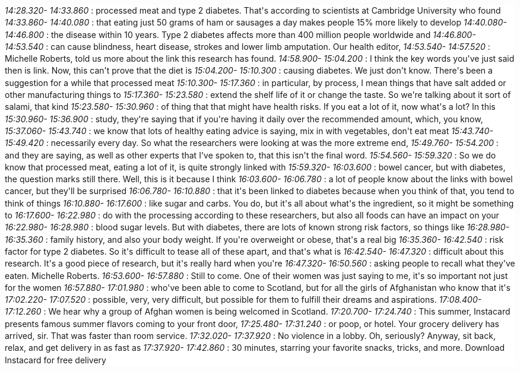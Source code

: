 *14:28.320- 14:33.860* :  processed meat and type 2 diabetes. That's according to scientists at Cambridge University who found
*14:33.860- 14:40.080* :  that eating just 50 grams of ham or sausages a day makes people 15% more likely to develop
*14:40.080- 14:46.800* :  the disease within 10 years. Type 2 diabetes affects more than 400 million people worldwide and
*14:46.800- 14:53.540* :  can cause blindness, heart disease, strokes and lower limb amputation. Our health editor,
*14:53.540- 14:57.520* :  Michelle Roberts, told us more about the link this research has found.
*14:58.900- 15:04.200* :  I think the key words you've just said then is link. Now, this can't prove that the diet is
*15:04.200- 15:10.300* :  causing diabetes. We just don't know. There's been a suggestion for a while that processed meat
*15:10.300- 15:17.360* :  in particular, by process, I mean things that have salt added or other manufacturing things to
*15:17.360- 15:23.580* :  extend the shelf life of it or change the taste. So we're talking about it sort of salami, that kind
*15:23.580- 15:30.960* :  of thing that that might have health risks. If you eat a lot of it, now what's a lot? In this
*15:30.960- 15:36.900* :  study, they're saying that if you're having it daily over the recommended amount, which, you know,
*15:37.060- 15:43.740* :  we know that lots of healthy eating advice is saying, mix in with vegetables, don't eat meat
*15:43.740- 15:49.420* :  necessarily every day. So what the researchers were looking at was the more extreme end,
*15:49.760- 15:54.200* :  and they are saying, as well as other experts that I've spoken to, that this isn't the final word.
*15:54.560- 15:59.320* :  So we do know that processed meat, eating a lot of it, is quite strongly linked with
*15:59.320- 16:03.600* :  bowel cancer, but with diabetes, the question marks still there. Well, this is it because I think
*16:03.600- 16:06.780* :  a lot of people know about the links with bowel cancer, but they'll be surprised
*16:06.780- 16:10.880* :  that it's been linked to diabetes because when you think of that, you tend to think of things
*16:10.880- 16:17.600* :  like sugar and carbs. You do, but it's all about what's the ingredient, so it might be something to
*16:17.600- 16:22.980* :  do with the processing according to these researchers, but also all foods can have an impact on your
*16:22.980- 16:28.980* :  blood sugar levels. But with diabetes, there are lots of known strong risk factors, so things like
*16:28.980- 16:35.360* :  family history, and also your body weight. If you're overweight or obese, that's a real big
*16:35.360- 16:42.540* :  risk factor for type 2 diabetes. So it's difficult to tease all of these apart, and that's what is
*16:42.540- 16:47.320* :  difficult about this research. It's a good piece of research, but it's really hard when you're
*16:47.320- 16:50.560* :  asking people to recall what they've eaten. Michelle Roberts.
*16:53.600- 16:57.880* :  Still to come. One of their women was just saying to me, it's so important not just for the women
*16:57.880- 17:01.980* :  who've been able to come to Scotland, but for all the girls of Afghanistan who know that it's
*17:02.220- 17:07.520* :  possible, very, very difficult, but possible for them to fulfill their dreams and aspirations.
*17:08.400- 17:12.260* :  We hear why a group of Afghan women is being welcomed in Scotland.
*17:20.700- 17:24.740* :  This summer, Instacard presents famous summer flavors coming to your front door,
*17:25.480- 17:31.240* :  or poop, or hotel. Your grocery delivery has arrived, sir. That was faster than room service.
*17:32.020- 17:37.920* :  No violence in a lobby. Oh, seriously? Anyway, sit back, relax, and get delivery in as fast as
*17:37.920- 17:42.860* :  30 minutes, starring your favorite snacks, tricks, and more. Download Instacard for free delivery